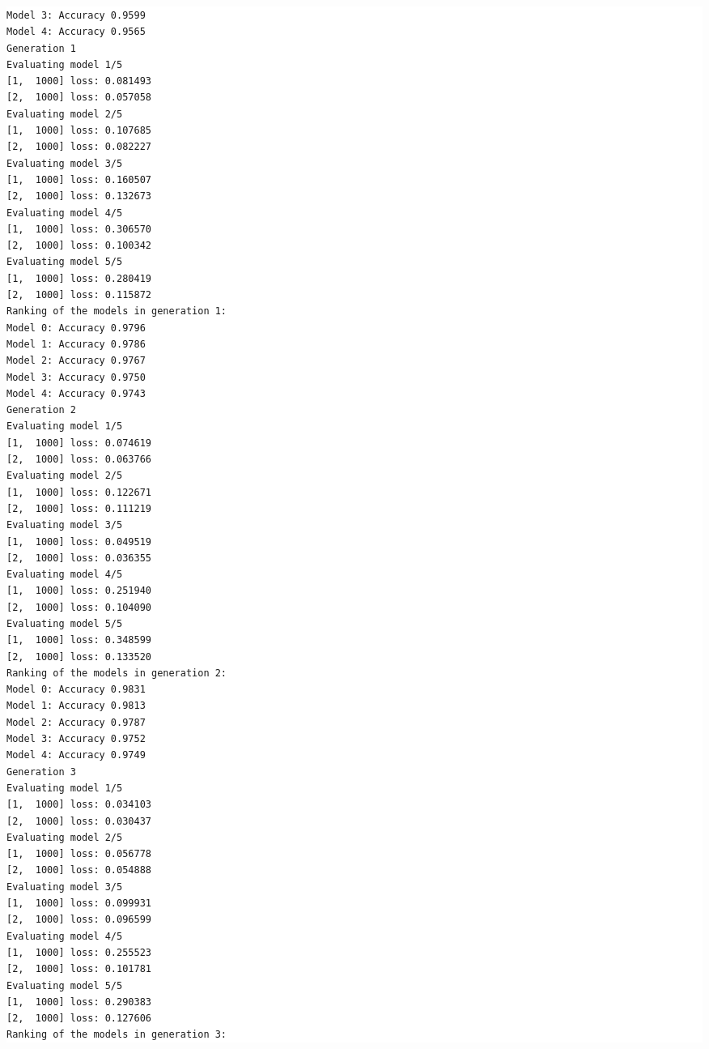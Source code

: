 ```
Model 3: Accuracy 0.9599
Model 4: Accuracy 0.9565
Generation 1
Evaluating model 1/5
[1,  1000] loss: 0.081493
[2,  1000] loss: 0.057058
Evaluating model 2/5
[1,  1000] loss: 0.107685
[2,  1000] loss: 0.082227
Evaluating model 3/5
[1,  1000] loss: 0.160507
[2,  1000] loss: 0.132673
Evaluating model 4/5
[1,  1000] loss: 0.306570
[2,  1000] loss: 0.100342
Evaluating model 5/5
[1,  1000] loss: 0.280419
[2,  1000] loss: 0.115872
Ranking of the models in generation 1:
Model 0: Accuracy 0.9796
Model 1: Accuracy 0.9786
Model 2: Accuracy 0.9767
Model 3: Accuracy 0.9750
Model 4: Accuracy 0.9743
Generation 2
Evaluating model 1/5
[1,  1000] loss: 0.074619
[2,  1000] loss: 0.063766
Evaluating model 2/5
[1,  1000] loss: 0.122671
[2,  1000] loss: 0.111219
Evaluating model 3/5
[1,  1000] loss: 0.049519
[2,  1000] loss: 0.036355
Evaluating model 4/5
[1,  1000] loss: 0.251940
[2,  1000] loss: 0.104090
Evaluating model 5/5
[1,  1000] loss: 0.348599
[2,  1000] loss: 0.133520
Ranking of the models in generation 2:
Model 0: Accuracy 0.9831
Model 1: Accuracy 0.9813
Model 2: Accuracy 0.9787
Model 3: Accuracy 0.9752
Model 4: Accuracy 0.9749
Generation 3
Evaluating model 1/5
[1,  1000] loss: 0.034103
[2,  1000] loss: 0.030437
Evaluating model 2/5
[1,  1000] loss: 0.056778
[2,  1000] loss: 0.054888
Evaluating model 3/5
[1,  1000] loss: 0.099931
[2,  1000] loss: 0.096599
Evaluating model 4/5
[1,  1000] loss: 0.255523
[2,  1000] loss: 0.101781
Evaluating model 5/5
[1,  1000] loss: 0.290383
[2,  1000] loss: 0.127606
Ranking of the models in generation 3:
```